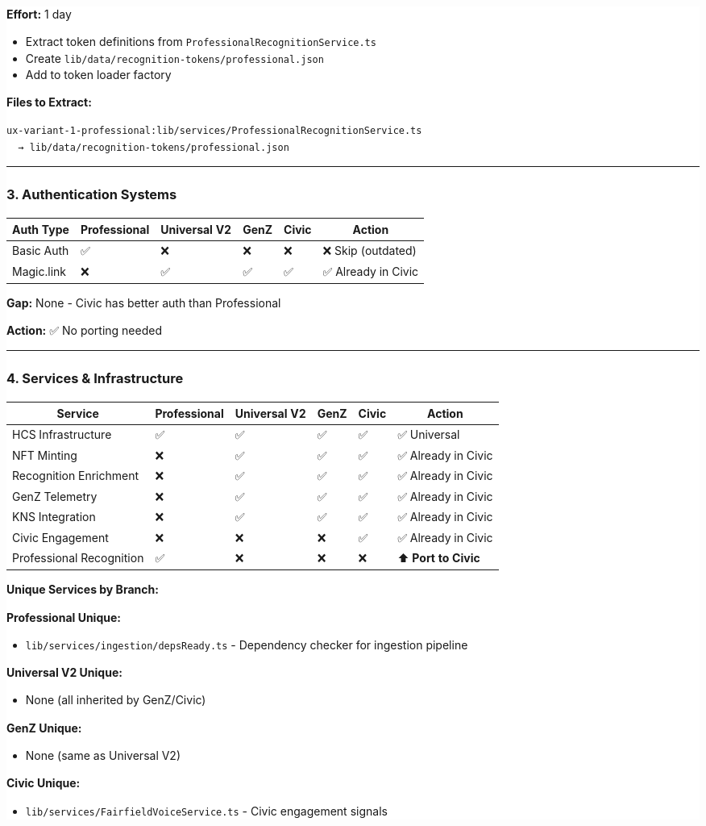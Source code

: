 **Effort:** 1 day
- Extract token definitions from `ProfessionalRecognitionService.ts`
- Create `lib/data/recognition-tokens/professional.json`
- Add to token loader factory

**Files to Extract:**
```
ux-variant-1-professional:lib/services/ProfessionalRecognitionService.ts
  → lib/data/recognition-tokens/professional.json
```

---

### 3. Authentication Systems

| Auth Type | Professional | Universal V2 | GenZ | Civic | Action |
|-----------|-------------|--------------|------|-------|--------|
| Basic Auth | ✅ | ❌ | ❌ | ❌ | ❌ Skip (outdated) |
| Magic.link | ❌ | ✅ | ✅ | ✅ | ✅ Already in Civic |

**Gap:** None - Civic has better auth than Professional

**Action:** ✅ No porting needed

---

### 4. Services & Infrastructure

| Service | Professional | Universal V2 | GenZ | Civic | Action |
|---------|-------------|--------------|------|-------|--------|
| HCS Infrastructure | ✅ | ✅ | ✅ | ✅ | ✅ Universal |
| NFT Minting | ❌ | ✅ | ✅ | ✅ | ✅ Already in Civic |
| Recognition Enrichment | ❌ | ✅ | ✅ | ✅ | ✅ Already in Civic |
| GenZ Telemetry | ❌ | ✅ | ✅ | ✅ | ✅ Already in Civic |
| KNS Integration | ❌ | ✅ | ✅ | ✅ | ✅ Already in Civic |
| Civic Engagement | ❌ | ❌ | ❌ | ✅ | ✅ Already in Civic |
| Professional Recognition | ✅ | ❌ | ❌ | ❌ | ⬆️ **Port to Civic** |

**Unique Services by Branch:**

**Professional Unique:**
- `lib/services/ingestion/depsReady.ts` - Dependency checker for ingestion pipeline

**Universal V2 Unique:**
- None (all inherited by GenZ/Civic)

**GenZ Unique:**
- None (same as Universal V2)

**Civic Unique:**
- `lib/services/FairfieldVoiceService.ts` - Civic engagement signals
